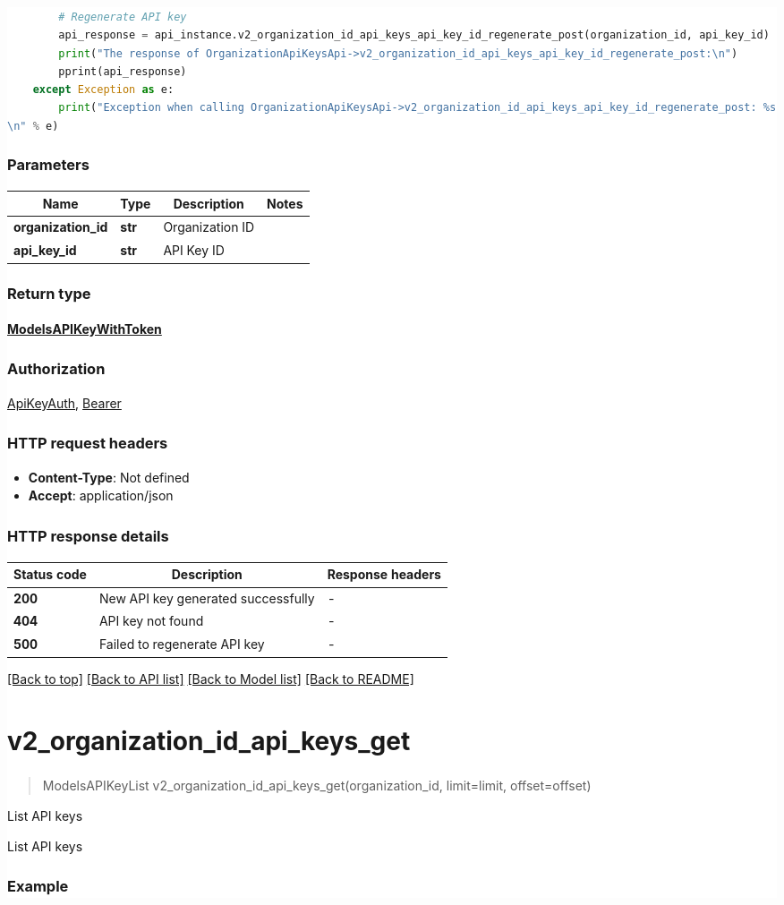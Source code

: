 ```python
        # Regenerate API key
        api_response = api_instance.v2_organization_id_api_keys_api_key_id_regenerate_post(organization_id, api_key_id)
        print("The response of OrganizationApiKeysApi->v2_organization_id_api_keys_api_key_id_regenerate_post:\n")
        pprint(api_response)
    except Exception as e:
        print("Exception when calling OrganizationApiKeysApi->v2_organization_id_api_keys_api_key_id_regenerate_post: %s\n" % e)
```



### Parameters


Name | Type | Description  | Notes
------------- | ------------- | ------------- | -------------
 **organization_id** | **str**| Organization ID | 
 **api_key_id** | **str**| API Key ID | 

### Return type

[**ModelsAPIKeyWithToken**](ModelsAPIKeyWithToken.md)

### Authorization

[ApiKeyAuth](../README.md#ApiKeyAuth), [Bearer](../README.md#Bearer)

### HTTP request headers

 - **Content-Type**: Not defined
 - **Accept**: application/json

### HTTP response details

| Status code | Description | Response headers |
|-------------|-------------|------------------|
**200** | New API key generated successfully |  -  |
**404** | API key not found |  -  |
**500** | Failed to regenerate API key |  -  |

[[Back to top]](#) [[Back to API list]](../README.md#documentation-for-api-endpoints) [[Back to Model list]](../README.md#documentation-for-models) [[Back to README]](../README.md)

# **v2_organization_id_api_keys_get**
> ModelsAPIKeyList v2_organization_id_api_keys_get(organization_id, limit=limit, offset=offset)

List API keys

List API keys

### Example
